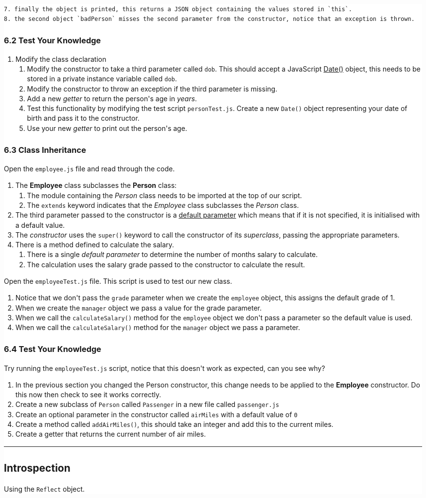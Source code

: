     7. finally the object is printed, this returns a JSON object containing the values stored in `this`.
    8. the second object `badPerson` misses the second parameter from the constructor, notice that an exception is thrown.

### 6.2 Test Your Knowledge

1. Modify the class declaration
    1. Modify the constructor to take a third parameter called `dob`. This should accept a JavaScript [Date()](https://goo.gl/yjKCoK) object, this needs to be stored in a private instance variable called `dob`.
    2. Modify the constructor to throw an exception if the third parameter is missing.
    2. Add a new _getter_ to return the person's age in _years_.
    3. Test this functionality by modifying the test script `personTest.js`. Create a new `Date()` object representing your date of birth and pass it to the constructor.
    4. Use your new _getter_ to print out the person's age.

### 6.3 Class Inheritance

Open the `employee.js` file and read through the code.

1. The **Employee** class subclasses the **Person** class:
    1. The module containing the _Person_ class needs to be imported at the top of our script.
    2. The `extends` keyword indicates that the _Employee_ class subclasses the _Person_ class.
2. The third parameter passed to the constructor is a [default parameter](https://goo.gl/SJL4tS) which means that if it is not specified, it is initialised with a default value.
3. The _constructor_ uses the `super()` keyword to call the constructor of its _superclass_, passing the appropriate parameters.
4. There is a method defined to calculate the salary.
    1. There is a single _default parameter_ to determine the number of months salary to calculate.
    2. The calculation uses the salary grade passed to the constructor to calculate the result.

Open the `employeeTest.js` file. This script is used to test our new class.

1. Notice that we don't pass the `grade` parameter when we create the `employee` object, this assigns the default grade of 1.
2. When we create the `manager` object we pass a value for the grade parameter.
3. When we call the `calculateSalary()` method for the `employee` object we don't pass a parameter so the default value is used.
4. When we call the `calculateSalary()` method for the `manager` object we pass a parameter.

### 6.4 Test Your Knowledge

Try running the `employeeTest.js` script, notice that this doesn't work as expected, can you see why?

1. In the previous section you changed the Person constructor, this change needs to be applied to the **Employee** constructor. Do this now then check to see it works correctly.
2. Create a new subclass of `Person` called `Passenger` in a new file called `passenger.js`
3. Create an optional parameter in the constructor called `airMiles` with a default value of `0`
4. Create a method called `addAirMiles()`, this should take an integer and add this to the current miles.
5. Create a getter that returns the current number of air miles. 

----

## Introspection

Using the `Reflect` object.